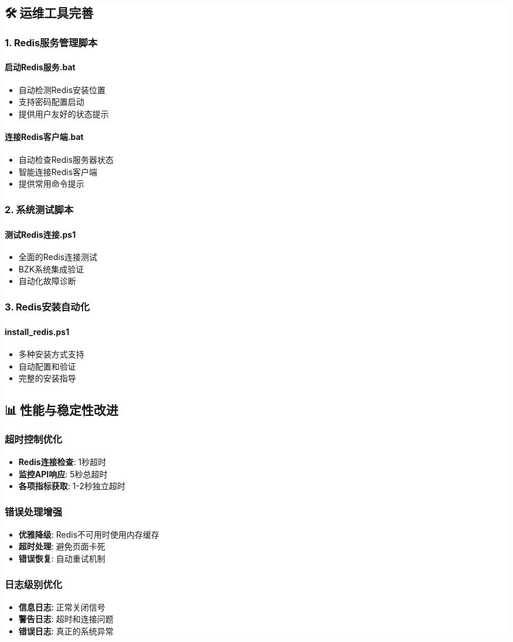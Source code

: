 ## 🛠️ 运维工具完善

### 1. Redis服务管理脚本

#### **启动Redis服务.bat**

- 自动检测Redis安装位置
- 支持密码配置启动
- 提供用户友好的状态提示

#### **连接Redis客户端.bat**

- 自动检查Redis服务器状态
- 智能连接Redis客户端
- 提供常用命令提示

### 2. 系统测试脚本

#### **测试Redis连接.ps1**

- 全面的Redis连接测试
- BZK系统集成验证
- 自动化故障诊断

### 3. Redis安装自动化

#### **install_redis.ps1**

- 多种安装方式支持
- 自动配置和验证
- 完整的安装指导

## 📊 性能与稳定性改进

### 超时控制优化

- **Redis连接检查**: 1秒超时
- **监控API响应**: 5秒总超时
- **各项指标获取**: 1-2秒独立超时

### 错误处理增强

- **优雅降级**: Redis不可用时使用内存缓存
- **超时处理**: 避免页面卡死
- **错误恢复**: 自动重试机制

### 日志级别优化

- **信息日志**: 正常关闭信号
- **警告日志**: 超时和连接问题
- **错误日志**: 真正的系统异常
